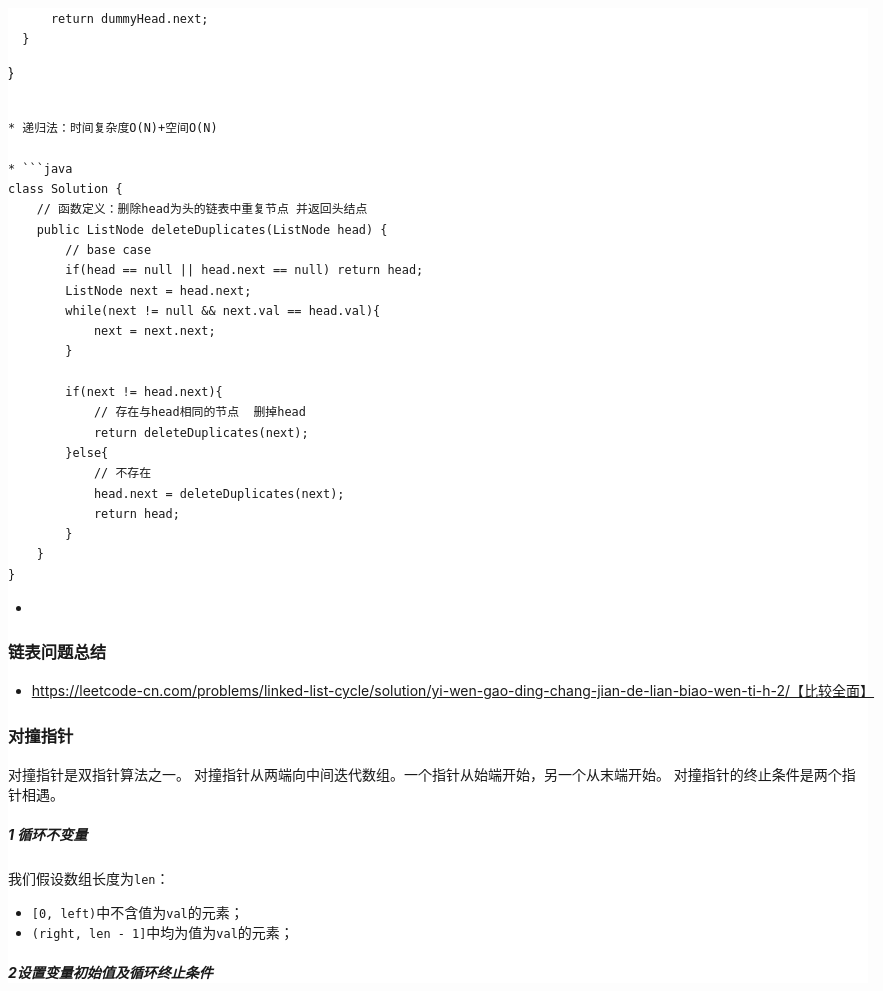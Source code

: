           return dummyHead.next;
      }
  }
  ```

* 递归法：时间复杂度O(N)+空间O(N)

* ```java
  class Solution {
      // 函数定义：删除head为头的链表中重复节点 并返回头结点
      public ListNode deleteDuplicates(ListNode head) {
          // base case
          if(head == null || head.next == null) return head;
          ListNode next = head.next;
          while(next != null && next.val == head.val){
              next = next.next;
          }
  
          if(next != head.next){
              // 存在与head相同的节点  删掉head
              return deleteDuplicates(next);
          }else{
              // 不存在
              head.next = deleteDuplicates(next);
              return head;
          }
      }
  }
  ```

* 



### 链表问题总结

* https://leetcode-cn.com/problems/linked-list-cycle/solution/yi-wen-gao-ding-chang-jian-de-lian-biao-wen-ti-h-2/【比较全面】



###  对撞指针

对撞指针是双指针算法之一。
对撞指针从两端向中间迭代数组。一个指针从始端开始，另一个从末端开始。
对撞指针的终止条件是两个指针相遇。

##### 1 循环不变量

我们假设数组长度为`len`：

- `[0, left)`中不含值为`val`的元素；
- `(right, len - 1]`中均为值为`val`的元素；

##### 2设置变量初始值及循环终止条件
